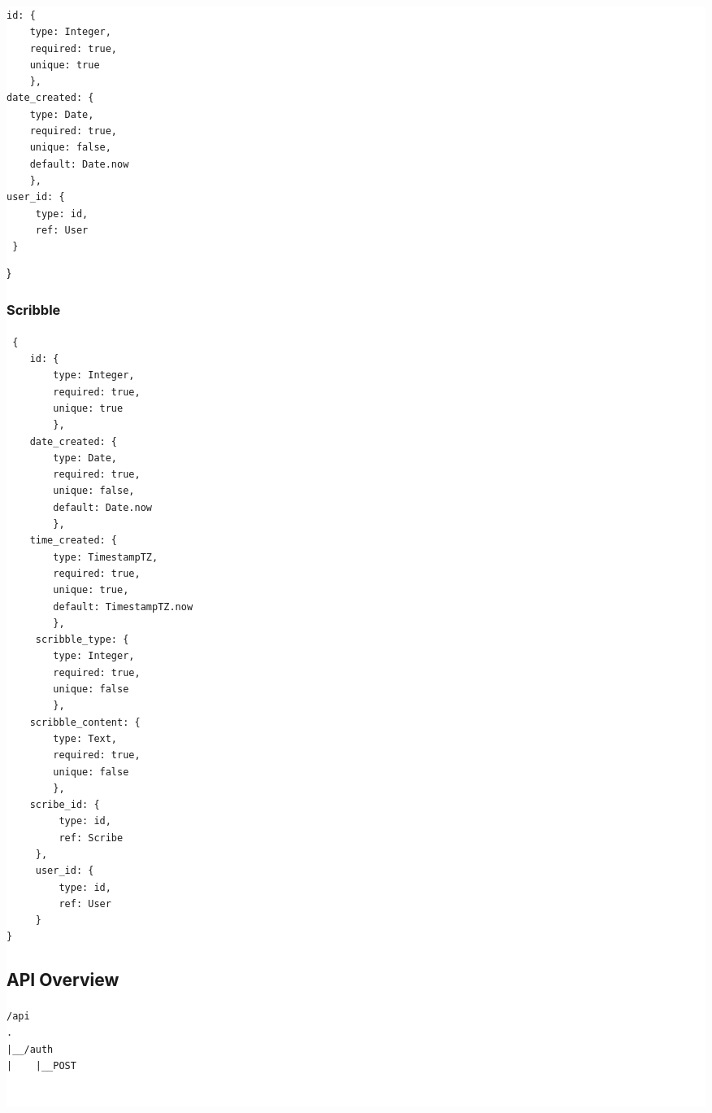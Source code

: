 	id: {
	    type: Integer,
	    required: true,
	    unique: true
	    },
	date_created: {
	    type: Date,
	    required: true,
	    unique: false,
	    default: Date.now
	    },
	user_id: {
		 type: id,
		 ref: User
	 }
}
</code></pre>
<h3 id="scribble">Scribble</h3>
<pre><code> {
	id: {
	    type: Integer,
		required: true,
		unique: true
		},
	date_created: {
	    type: Date,
	    required: true,
	    unique: false,
	    default: Date.now
	    },
	time_created: {
	    type: TimestampTZ,
	    required: true,
	    unique: true,
	    default: TimestampTZ.now
	    },
	 scribble_type: {
	    type: Integer,
		required: true,
		unique: false
		},
	scribble_content: {
	    type: Text,
		required: true,
		unique: false
		},
	scribe_id: {
		 type: id,
		 ref: Scribe
	 },
	 user_id: {
		 type: id,
		 ref: User
	 }
}
</code></pre>
<h2 id="api-overview">API Overview</h2>
<pre><code>/api
.
|__/auth
|    |__POST